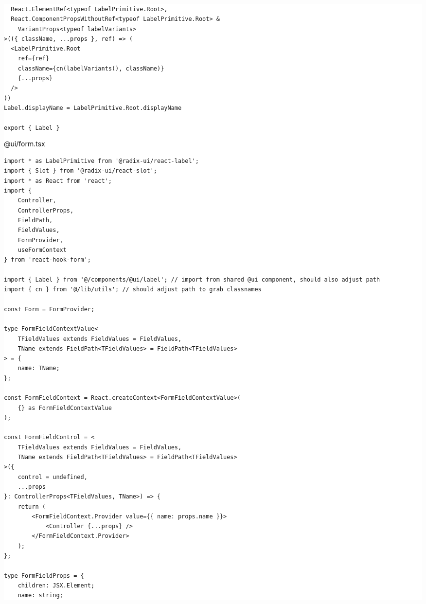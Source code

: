 ```tsx
  React.ElementRef<typeof LabelPrimitive.Root>,
  React.ComponentPropsWithoutRef<typeof LabelPrimitive.Root> &
    VariantProps<typeof labelVariants>
>(({ className, ...props }, ref) => (
  <LabelPrimitive.Root
    ref={ref}
    className={cn(labelVariants(), className)}
    {...props}
  />
))
Label.displayName = LabelPrimitive.Root.displayName

export { Label }

```

@ui/form.tsx 
```tsx
import * as LabelPrimitive from '@radix-ui/react-label';
import { Slot } from '@radix-ui/react-slot';
import * as React from 'react';
import {
	Controller,
	ControllerProps,
	FieldPath,
	FieldValues,
	FormProvider,
	useFormContext
} from 'react-hook-form';

import { Label } from '@/components/@ui/label'; // import from shared @ui component, should also adjust path
import { cn } from '@/lib/utils'; // should adjust path to grab classnames

const Form = FormProvider;

type FormFieldContextValue<
	TFieldValues extends FieldValues = FieldValues,
	TName extends FieldPath<TFieldValues> = FieldPath<TFieldValues>
> = {
	name: TName;
};

const FormFieldContext = React.createContext<FormFieldContextValue>(
	{} as FormFieldContextValue
);

const FormFieldControl = <
	TFieldValues extends FieldValues = FieldValues,
	TName extends FieldPath<TFieldValues> = FieldPath<TFieldValues>
>({
	control = undefined,
	...props
}: ControllerProps<TFieldValues, TName>) => {
	return (
		<FormFieldContext.Provider value={{ name: props.name }}>
			<Controller {...props} />
		</FormFieldContext.Provider>
	);
};

type FormFieldProps = {
	children: JSX.Element;
	name: string;
```